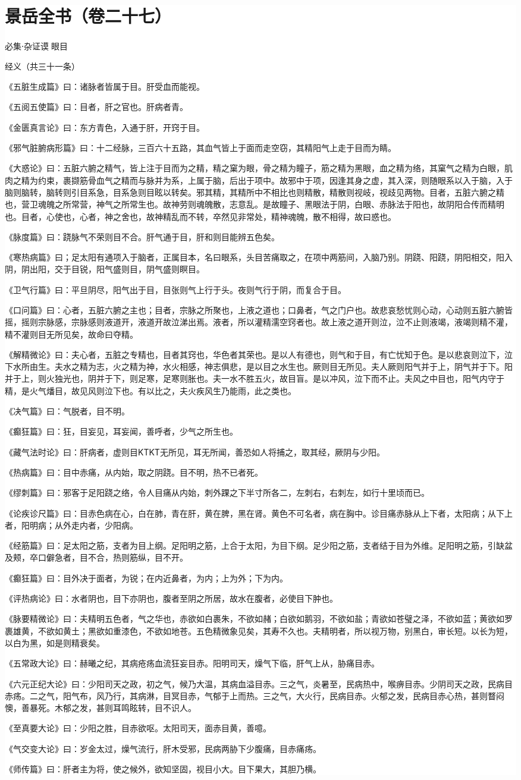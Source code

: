 # 景岳全书（卷二十七）

必集·杂证谟 眼目

经义（共三十一条）

《五脏生成篇》曰：诸脉者皆属于目。肝受血而能视。

《五阅五使篇》曰：目者，肝之官也。肝病者青。

《金匮真言论》曰：东方青色，入通于肝，开窍于目。

《邪气脏腑病形篇》曰：十二经脉，三百六十五路，其血气皆上于面而走空窃，其精阳气上走于目而为睛。

《大惑论》曰：五脏六腑之精气，皆上注于目而为之精，精之窠为眼，骨之精为瞳子，筋之精为黑眼，血之精为络，其窠气之精为白眼，肌肉之精为约束，裹撷筋骨血气之精而与脉并为系，上属于脑，后出于项中。故邪中于项，因逢其身之虚，其入深，则随眼系以入于脑，入于脑则脑转，脑转则引目系急，目系急则目眩以转矣。邪其精，其精所中不相比也则精散，精散则视岐，视歧见两物。目者，五脏六腑之精也，营卫魂魄之所常营，神气之所常生也。故神劳则魂魄散，志意乱。是故瞳子、黑眼法于阴，白眼、赤脉法于阳也，故阴阳合传而精明也。目者，心使也，心者，神之舍也，故神精乱而不转，卒然见非常处，精神魂魄，散不相得，故曰惑也。

《脉度篇》曰：跷脉气不荣则目不合。肝气通于目，肝和则目能辨五色矣。

《寒热病篇》曰；足太阳有通项入于脑者，正属目本，名曰眼系，头目苦痛取之，在项中两筋间，入脑乃别。阴跷、阳跷，阴阳相交，阳入阴，阴出阳，交于目锐，阳气盛则目，阴气盛则瞑目。

《卫气行篇》曰：平旦阴尽，阳气出于目，目张则气上行于头。夜则气行于阴，而复合于目。

《口问篇》曰：心者，五脏六腑之主也；目者，宗脉之所聚也，上液之道也；口鼻者，气之门户也。故悲哀愁忧则心动，心动则五脏六腑皆摇，摇则宗脉感，宗脉感则液道开，液道开故泣涕出焉。液者，所以灌精濡空窍者也。故上液之道开则泣，泣不止则液竭，液竭则精不灌，精不灌则目无所见矣，故命曰夺精。

《解精微论》曰：夫心者，五脏之专精也，目者其窍也，华色者其荣也。是以人有德也，则气和于目，有亡忧知于色。是以悲哀则泣下，泣下水所由生。夫水之精为志，火之精为神，水火相感，神志俱悲，是以目之水生也。厥则目无所见。夫人厥则阳气并于上，阴气并于下。阳并于上，则火独光也，阴并于下，则足寒，足寒则胀也。夫一水不胜五火，故目盲。是以冲风，泣下而不止。夫风之中目也，阳气内守于精，是火气燔目，故见风则泣下也。有以比之，夫火疾风生乃能雨，此之类也。

《决气篇》曰：气脱者，目不明。

《癫狂篇》曰：狂，目妄见，耳妄闻，善呼者，少气之所生也。

《藏气法时论》曰：肝病者，虚则目KTKT无所见，耳无所闻，善恐如人将捕之，取其经，厥阴与少阳。

《热病篇》曰：目中赤痛，从内始，取之阴跷。目不明，热不已者死。

《缪刺篇》曰：邪客于足阳跷之络，令人目痛从内始，刺外踝之下半寸所各二，左刺右，右刺左，如行十里顷而已。

《论疾诊尺篇》曰：目赤色病在心，白在肺，青在肝，黄在脾，黑在肾。黄色不可名者，病在胸中。诊目痛赤脉从上下者，太阳病；从下上者，阳明病；从外走内者，少阳病。

《经筋篇》曰：足太阳之筋，支者为目上纲。足阳明之筋，上合于太阳，为目下纲。足少阳之筋，支者结于目为外维。足阳明之筋，引缺盆及颊，卒口僻急者，目不合，热则筋纵，目不开。

《癫狂篇》曰：目外决于面者，为锐；在内近鼻者，为内；上为外；下为内。

《评热病论》曰：水者阴也，目下亦阴也，腹者至阴之所居，故水在腹者，必使目下肿也。

《脉要精微论》曰：夫精明五色者，气之华也，赤欲如白裹朱，不欲如赭；白欲如鹅羽，不欲如盐；青欲如苍璧之泽，不欲如蓝；黄欲如罗裹雄黄，不欲如黄土；黑欲如重漆色，不欲如地苍。五色精微象见矣，其寿不久也。夫精明者，所以视万物，别黑白，审长短。以长为短，以白为黑，如是则精衰矣。

《五常政大论》曰：赫曦之纪，其病疮疡血流狂妄目赤。阳明司天，燥气下临，肝气上从，胁痛目赤。

《六元正纪大论》曰：少阳司天之政，初之气，候乃大温，其病血溢目赤。三之气，炎暑至，民病热中，喉痹目赤。少阴司天之政，民病目赤疡。二之气，阳气布，风乃行，其病淋，目冥目赤，气郁于上而热。三之气，大火行，民病目赤。火郁之发，民病目赤心热，甚则瞀闷懊，善暴死。木郁之发，甚则耳鸣眩转，目不识人。

《至真要大论》曰：少阳之胜，目赤欲呕。太阳司天，面赤目黄，善噫。

《气交变大论》曰：岁金太过，燥气流行，肝木受邪，民病两胁下少腹痛，目赤痛疡。

《师传篇》曰：肝者主为将，使之候外，欲知坚固，视目小大。目下果大，其胆乃横。
